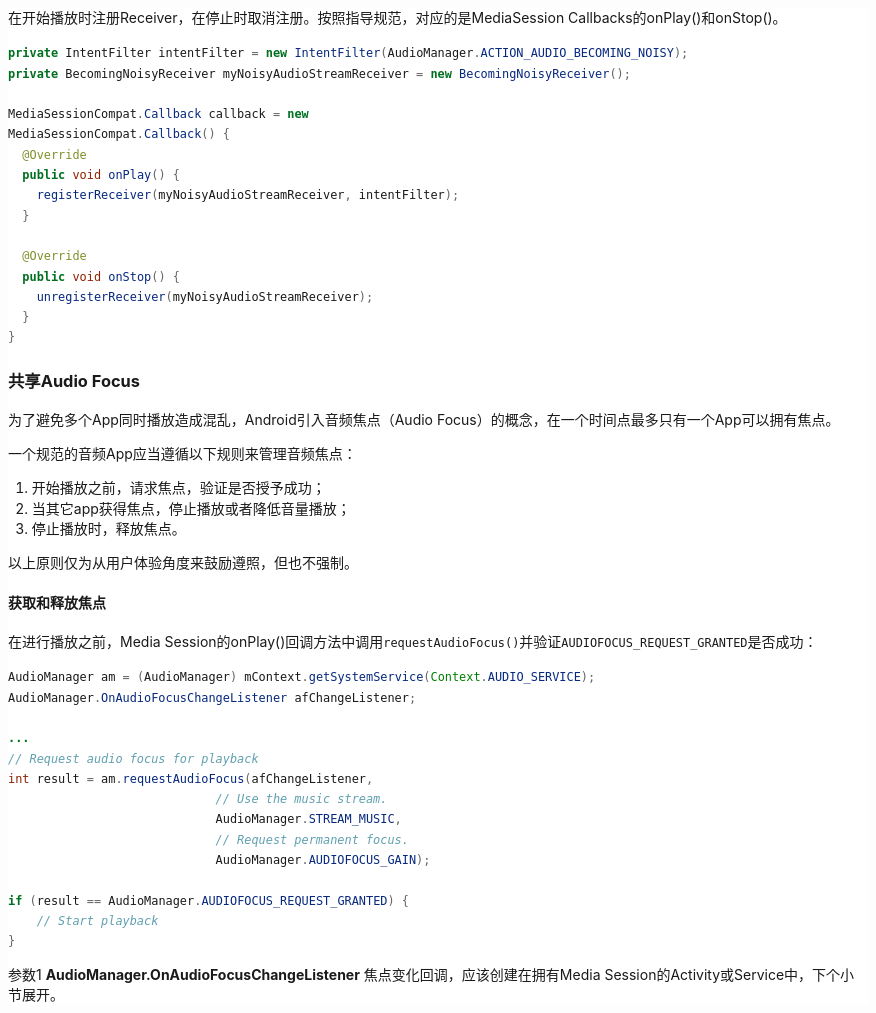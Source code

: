 在开始播放时注册Receiver，在停止时取消注册。按照指导规范，对应的是MediaSession Callbacks的onPlay()和onStop()。

```java
private IntentFilter intentFilter = new IntentFilter(AudioManager.ACTION_AUDIO_BECOMING_NOISY);
private BecomingNoisyReceiver myNoisyAudioStreamReceiver = new BecomingNoisyReceiver();

MediaSessionCompat.Callback callback = new
MediaSessionCompat.Callback() {
  @Override
  public void onPlay() {
    registerReceiver(myNoisyAudioStreamReceiver, intentFilter);
  }

  @Override
  public void onStop() {
    unregisterReceiver(myNoisyAudioStreamReceiver);
  }
}
```

### 共享Audio Focus

为了避免多个App同时播放造成混乱，Android引入音频焦点（Audio Focus）的概念，在一个时间点最多只有一个App可以拥有焦点。

一个规范的音频App应当遵循以下规则来管理音频焦点：

1. 开始播放之前，请求焦点，验证是否授予成功；
2. 当其它app获得焦点，停止播放或者降低音量播放；
3. 停止播放时，释放焦点。

以上原则仅为从用户体验角度来鼓励遵照，但也不强制。

#### 获取和释放焦点

在进行播放之前，Media Session的onPlay()回调方法中调用`requestAudioFocus()`并验证`AUDIOFOCUS_REQUEST_GRANTED`是否成功：

```java
AudioManager am = (AudioManager) mContext.getSystemService(Context.AUDIO_SERVICE);
AudioManager.OnAudioFocusChangeListener afChangeListener;

...
// Request audio focus for playback
int result = am.requestAudioFocus(afChangeListener,
                             // Use the music stream.
                             AudioManager.STREAM_MUSIC,
                             // Request permanent focus.
                             AudioManager.AUDIOFOCUS_GAIN);

if (result == AudioManager.AUDIOFOCUS_REQUEST_GRANTED) {
    // Start playback
}
```

参数1 **AudioManager.OnAudioFocusChangeListener** 焦点变化回调，应该创建在拥有Media Session的Activity或Service中，下个小节展开。
